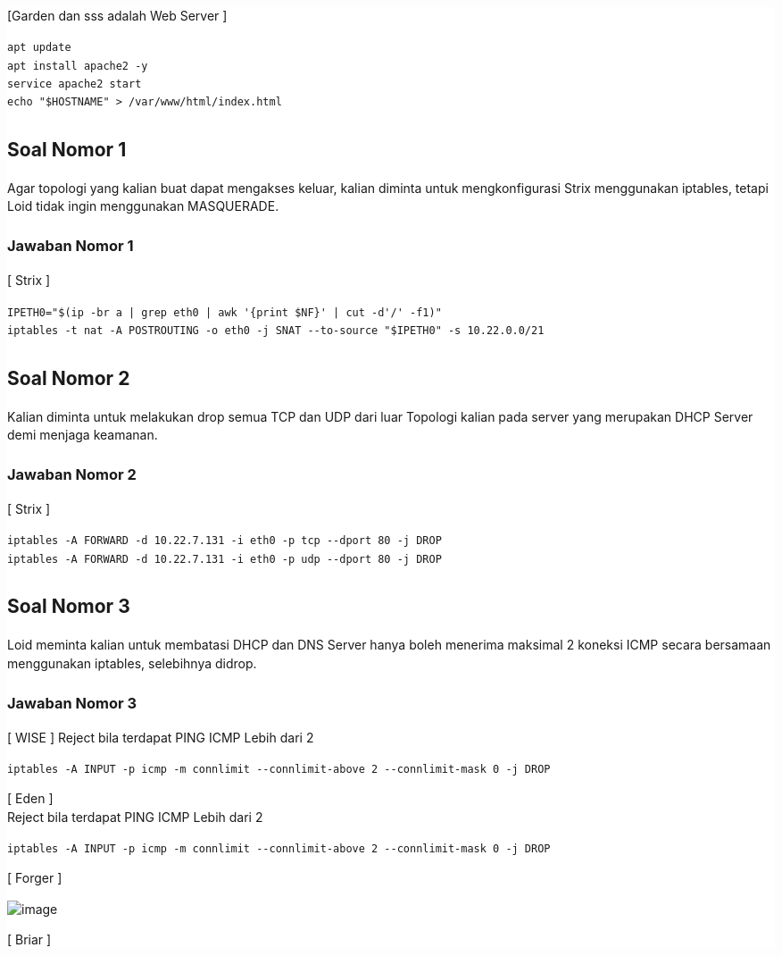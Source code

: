 [Garden dan sss adalah Web Server  ]
```
apt update
apt install apache2 -y
service apache2 start
echo "$HOSTNAME" > /var/www/html/index.html
```

## Soal Nomor 1
Agar topologi yang kalian buat dapat mengakses keluar, kalian diminta untuk mengkonfigurasi Strix menggunakan iptables, tetapi Loid tidak ingin menggunakan MASQUERADE.


### Jawaban Nomor 1
[ Strix ]
```
IPETH0="$(ip -br a | grep eth0 | awk '{print $NF}' | cut -d'/' -f1)"
iptables -t nat -A POSTROUTING -o eth0 -j SNAT --to-source "$IPETH0" -s 10.22.0.0/21
```

## Soal Nomor 2
Kalian diminta untuk melakukan drop semua TCP dan UDP dari luar Topologi kalian pada server yang merupakan DHCP Server demi menjaga keamanan.

### Jawaban Nomor 2
[ Strix ]
```
iptables -A FORWARD -d 10.22.7.131 -i eth0 -p tcp --dport 80 -j DROP
iptables -A FORWARD -d 10.22.7.131 -i eth0 -p udp --dport 80 -j DROP
```

## Soal Nomor 3
Loid meminta kalian untuk membatasi DHCP dan DNS Server hanya boleh menerima maksimal 2 koneksi ICMP secara bersamaan menggunakan iptables, selebihnya didrop.

### Jawaban Nomor 3
[  WISE ]
Reject bila terdapat PING ICMP Lebih dari 2
```
iptables -A INPUT -p icmp -m connlimit --connlimit-above 2 --connlimit-mask 0 -j DROP
```
[ Eden ]     
Reject bila terdapat PING ICMP Lebih dari 2
```
iptables -A INPUT -p icmp -m connlimit --connlimit-above 2 --connlimit-mask 0 -j DROP
```
[ Forger ]

![image](https://user-images.githubusercontent.com/87058985/206855330-9e421e17-cc26-4e73-9185-6027750f833e.png)

[ Briar ]
